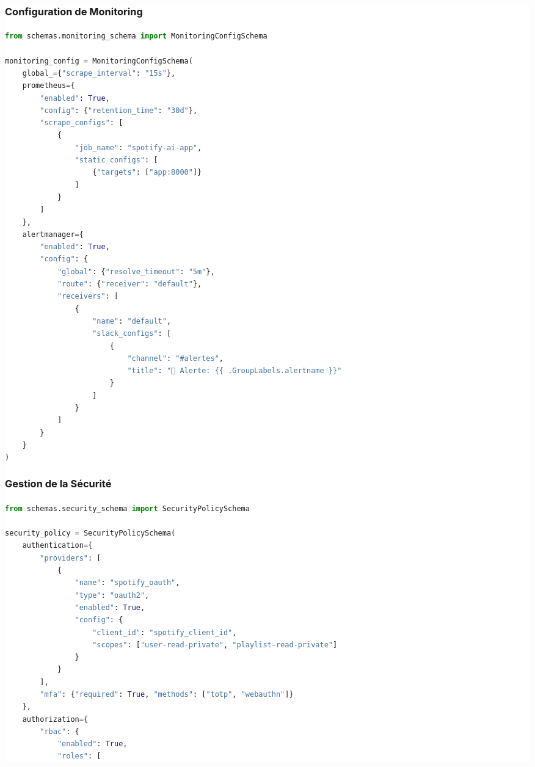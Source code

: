 ### Configuration de Monitoring

```python
from schemas.monitoring_schema import MonitoringConfigSchema

monitoring_config = MonitoringConfigSchema(
    global_={"scrape_interval": "15s"},
    prometheus={
        "enabled": True,
        "config": {"retention_time": "30d"},
        "scrape_configs": [
            {
                "job_name": "spotify-ai-app",
                "static_configs": [
                    {"targets": ["app:8000"]}
                ]
            }
        ]
    },
    alertmanager={
        "enabled": True,
        "config": {
            "global": {"resolve_timeout": "5m"},
            "route": {"receiver": "default"},
            "receivers": [
                {
                    "name": "default",
                    "slack_configs": [
                        {
                            "channel": "#alertes",
                            "title": "🚨 Alerte: {{ .GroupLabels.alertname }}"
                        }
                    ]
                }
            ]
        }
    }
)
```

### Gestion de la Sécurité

```python
from schemas.security_schema import SecurityPolicySchema

security_policy = SecurityPolicySchema(
    authentication={
        "providers": [
            {
                "name": "spotify_oauth",
                "type": "oauth2",
                "enabled": True,
                "config": {
                    "client_id": "spotify_client_id",
                    "scopes": ["user-read-private", "playlist-read-private"]
                }
            }
        ],
        "mfa": {"required": True, "methods": ["totp", "webauthn"]}
    },
    authorization={
        "rbac": {
            "enabled": True,
            "roles": [
```